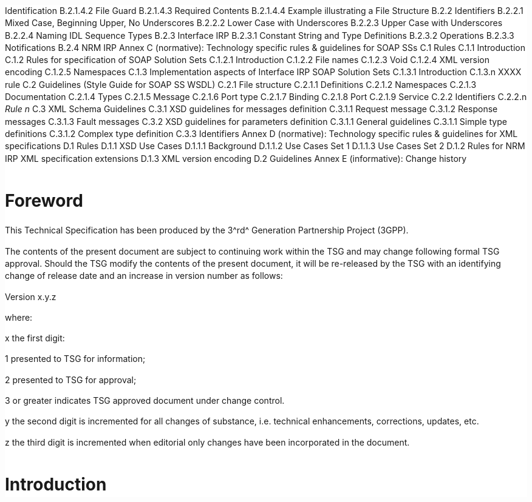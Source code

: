 Identification B.2.1.4.2 File Guard B.2.1.4.3 Required Contents
B.2.1.4.4 Example illustrating a File Structure B.2.2 Identifiers
B.2.2.1 Mixed Case, Beginning Upper, No Underscores B.2.2.2 Lower Case
with Underscores B.2.2.3 Upper Case with Underscores B.2.2.4 Naming IDL
Sequence Types B.2.3 Interface IRP B.2.3.1 Constant String and Type
Definitions B.2.3.2 Operations B.2.3.3 Notifications B.2.4 NRM IRP Annex
C (normative): Technology specific rules & guidelines for SOAP SSs C.1
Rules C.1.1 Introduction C.1.2 Rules for specification of SOAP Solution
Sets C.1.2.1 Introduction C.1.2.2 File names C.1.2.3 Void C.1.2.4 XML
version encoding C.1.2.5 Namespaces C.1.3 Implementation aspects of
Interface IRP SOAP Solution Sets C.1.3.1 Introduction C.1.3.n XXXX rule
C.2 Guidelines (Style Guide for SOAP SS WSDL) C.2.1 File structure
C.2.1.1 Definitions C.2.1.2 Namespaces C.2.1.3 Documentation C.2.1.4
Types C.2.1.5 Message C.2.1.6 Port type C.2.1.7 Binding C.2.1.8 Port
C.2.1.9 Service C.2.2 Identifiers C.2.2.n *Rule n* C.3 XML Schema
Guidelines C.3.1 XSD guidelines for messages definition C.3.1.1 Request
message C.3.1.2 Response messages C.3.1.3 Fault messages C.3.2 XSD
guidelines for parameters definition C.3.1.1 General guidelines C.3.1.1
Simple type definitions C.3.1.2 Complex type definition C.3.3
Identifiers Annex D (normative): Technology specific rules & guidelines
for XML specifications D.1 Rules D.1.1 XSD Use Cases D.1.1.1 Background
D.1.1.2 Use Cases Set 1 D.1.1.3 Use Cases Set 2 D.1.2 Rules for NRM IRP
XML specification extensions D.1.3 XML version encoding D.2 Guidelines
Annex E (informative): Change history

Foreword
========

This Technical Specification has been produced by the 3^rd^ Generation
Partnership Project (3GPP).

The contents of the present document are subject to continuing work
within the TSG and may change following formal TSG approval. Should the
TSG modify the contents of the present document, it will be re-released
by the TSG with an identifying change of release date and an increase in
version number as follows:

Version x.y.z

where:

x the first digit:

1 presented to TSG for information;

2 presented to TSG for approval;

3 or greater indicates TSG approved document under change control.

y the second digit is incremented for all changes of substance, i.e.
technical enhancements, corrections, updates, etc.

z the third digit is incremented when editorial only changes have been
incorporated in the document.

Introduction
============
